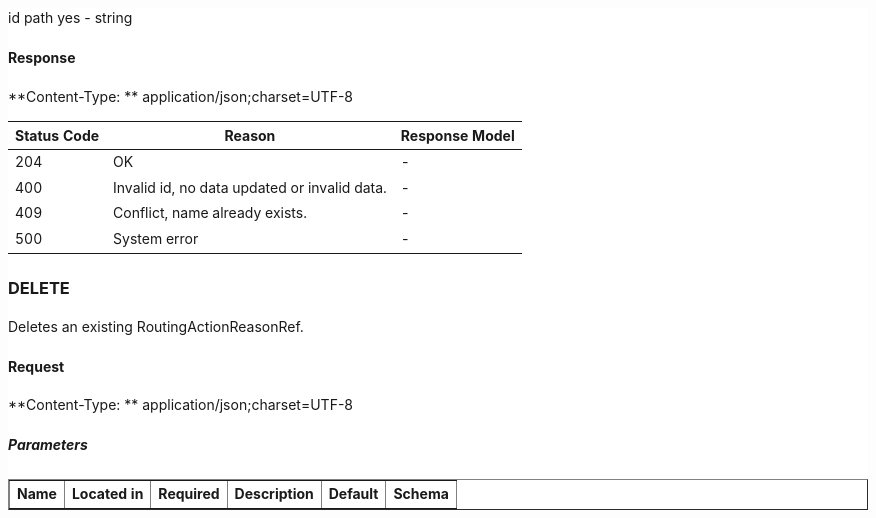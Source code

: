 
<tr>
    <th>id</th>
    <td>path</td>
    <td>yes</td>
    <td></td>
    <td> - </td>
                <td>string </td>  
</tr>


</table>



#### Response

**Content-Type: ** application/json;charset=UTF-8


| Status Code | Reason      | Response Model |
|-------------|-------------|----------------|
| 204    | OK |  - |
| 400    | Invalid id, no data updated or invalid data. |  - |
| 409    | Conflict, name already exists. |  - |
| 500    | System error |  - |







### DELETE

<a id="deleteRoutingActionReasonRefById">Deletes an existing RoutingActionReasonRef.</a>









#### Request


**Content-Type: ** application/json;charset=UTF-8

##### Parameters

<table border="1">
    <tr>
        <th>Name</th>
        <th>Located in</th>
        <th>Required</th>
        <th>Description</th>
        <th>Default</th>
        <th>Schema</th>
    </tr>
